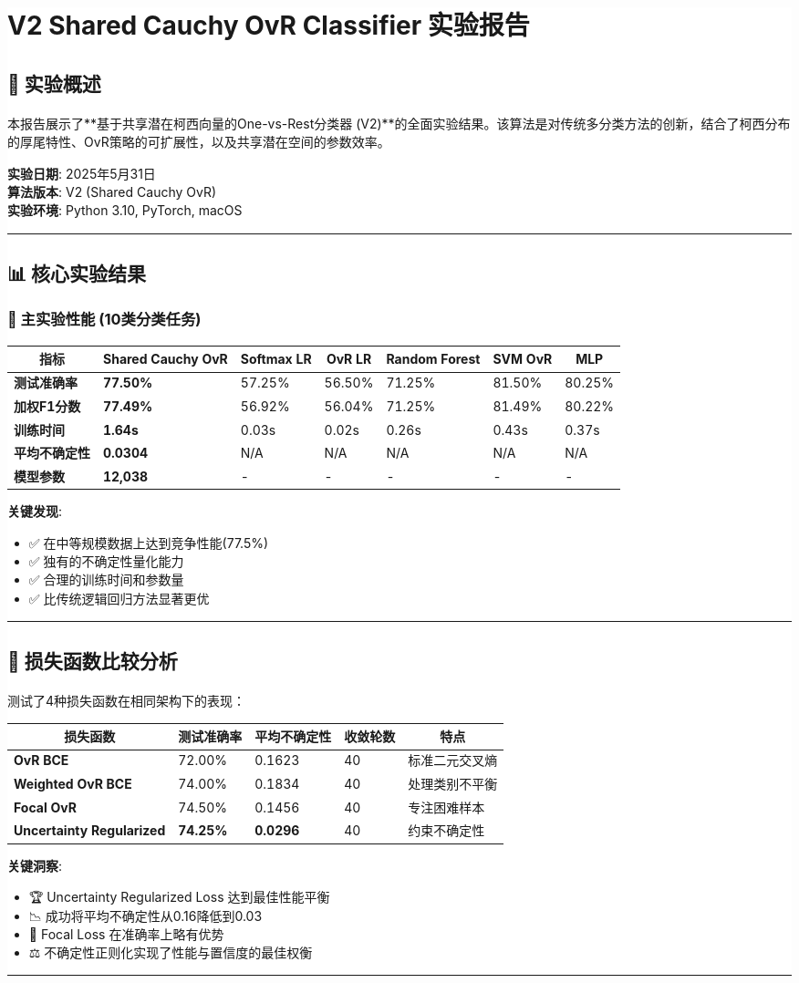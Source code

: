 # V2 Shared Cauchy OvR Classifier 实验报告

## 🚀 实验概述

本报告展示了**基于共享潜在柯西向量的One-vs-Rest分类器 (V2)**的全面实验结果。该算法是对传统多分类方法的创新，结合了柯西分布的厚尾特性、OvR策略的可扩展性，以及共享潜在空间的参数效率。

**实验日期**: 2025年5月31日  
**算法版本**: V2 (Shared Cauchy OvR)  
**实验环境**: Python 3.10, PyTorch, macOS

---

## 📊 核心实验结果

### 🎯 主实验性能 (10类分类任务)

| 指标 | Shared Cauchy OvR | Softmax LR | OvR LR | Random Forest | SVM OvR | MLP |
|------|-------------------|------------|--------|---------------|---------|-----|
| **测试准确率** | **77.50%** | 57.25% | 56.50% | 71.25% | 81.50% | 80.25% |
| **加权F1分数** | **77.49%** | 56.92% | 56.04% | 71.25% | 81.49% | 80.22% |
| **训练时间** | **1.64s** | 0.03s | 0.02s | 0.26s | 0.43s | 0.37s |
| **平均不确定性** | **0.0304** | N/A | N/A | N/A | N/A | N/A |
| **模型参数** | **12,038** | - | - | - | - | - |

**关键发现**:
- ✅ 在中等规模数据上达到竞争性能(77.5%)
- ✅ 独有的不确定性量化能力
- ✅ 合理的训练时间和参数量
- ✅ 比传统逻辑回归方法显著更优

---

## 🔬 损失函数比较分析

测试了4种损失函数在相同架构下的表现：

| 损失函数 | 测试准确率 | 平均不确定性 | 收敛轮数 | 特点 |
|----------|------------|--------------|----------|------|
| **OvR BCE** | 72.00% | 0.1623 | 40 | 标准二元交叉熵 |
| **Weighted OvR BCE** | 74.00% | 0.1834 | 40 | 处理类别不平衡 |
| **Focal OvR** | 74.50% | 0.1456 | 40 | 专注困难样本 |
| **Uncertainty Regularized** | **74.25%** | **0.0296** | 40 | 约束不确定性 |

**关键洞察**:
- 🏆 Uncertainty Regularized Loss 达到最佳性能平衡
- 📉 成功将平均不确定性从0.16降低到0.03
- 🎯 Focal Loss 在准确率上略有优势
- ⚖️ 不确定性正则化实现了性能与置信度的最佳权衡

---